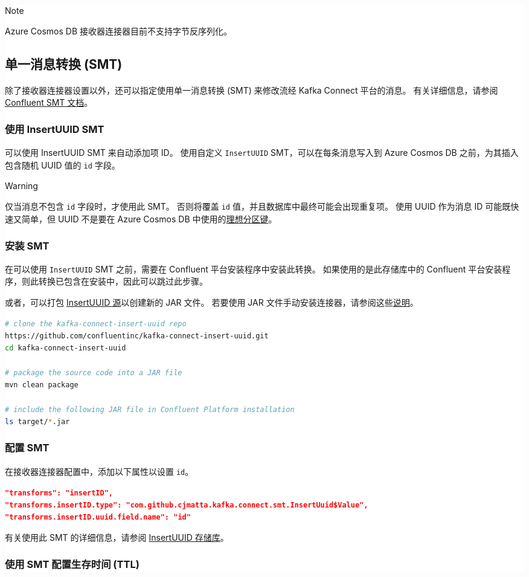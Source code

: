 > [!NOTE]
> Azure Cosmos DB 接收器连接器目前不支持字节反序列化。

## <a name="single-message-transformssmt"></a>单一消息转换 (SMT)

除了接收器连接器设置以外，还可以指定使用单一消息转换 (SMT) 来修改流经 Kafka Connect 平台的消息。 有关详细信息，请参阅 [Confluent SMT 文档](https://docs.confluent.io/platform/current/connect/transforms/overview.html)。

### <a name="using-the-insertuuid-smt"></a>使用 InsertUUID SMT

可以使用 InsertUUID SMT 来自动添加项 ID。 使用自定义 `InsertUUID` SMT，可以在每条消息写入到 Azure Cosmos DB 之前，为其插入包含随机 UUID 值的 `id` 字段。

> [!WARNING]
> 仅当消息不包含 `id` 字段时，才使用此 SMT。 否则将覆盖 `id` 值，并且数据库中最终可能会出现重复项。 使用 UUID 作为消息 ID 可能既快速又简单，但 UUID 不是要在 Azure Cosmos DB 中使用的[理想分区键](https://stackoverflow.com/questions/49031461/would-using-a-substring-of-a-guid-in-cosmosdb-as-partitionkey-be-a-bad-idea)。

### <a name="install-the-smt"></a>安装 SMT

在可以使用 `InsertUUID` SMT 之前，需要在 Confluent 平台安装程序中安装此转换。 如果使用的是此存储库中的 Confluent 平台安装程序，则此转换已包含在安装中，因此可以跳过此步骤。

或者，可以打包 [InsertUUID 源](https://github.com/confluentinc/kafka-connect-insert-uuid)以创建新的 JAR 文件。 若要使用 JAR 文件手动安装连接器，请参阅这些[说明](https://docs.confluent.io/current/connect/managing/install.html#install-connector-manually)。

```bash
# clone the kafka-connect-insert-uuid repo
https://github.com/confluentinc/kafka-connect-insert-uuid.git
cd kafka-connect-insert-uuid

# package the source code into a JAR file
mvn clean package

# include the following JAR file in Confluent Platform installation
ls target/*.jar
```

### <a name="configure-the-smt"></a>配置 SMT

在接收器连接器配置中，添加以下属性以设置 `id`。

```json
"transforms": "insertID",
"transforms.insertID.type": "com.github.cjmatta.kafka.connect.smt.InsertUuid$Value",
"transforms.insertID.uuid.field.name": "id"
```

有关使用此 SMT 的详细信息，请参阅 [InsertUUID 存储库](https://github.com/confluentinc/kafka-connect-insert-uuid)。

### <a name="using-smts-to-configure-time-to-live-ttl"></a>使用 SMT 配置生存时间 (TTL)
